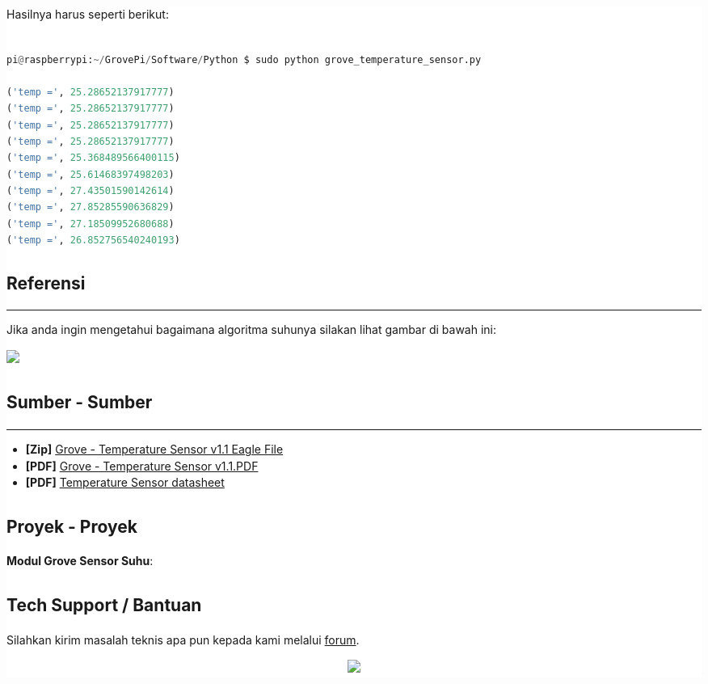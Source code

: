```python
```

Hasilnya harus seperti berikut:

```python

pi@raspberrypi:~/GrovePi/Software/Python $ sudo python grove_temperature_sensor.py

('temp =', 25.28652137917777)
('temp =', 25.28652137917777)
('temp =', 25.28652137917777)
('temp =', 25.28652137917777)
('temp =', 25.368489566400115)
('temp =', 25.61468397498203)
('temp =', 27.43501590142614)
('temp =', 27.85285590636829)
('temp =', 27.18509952680688)
('temp =', 26.852756540240193)

```



## Referensi
---
Jika anda ingin mengetahui bagaimana algoritma suhunya silakan lihat gambar di bawah ini:

![](https://github.com/SeeedDocument/Grove-Temperature_Sensor_V1.2/raw/master/img/Grove_Temperature_Sensor_Basic_Characteristics.jpg)


## Sumber - Sumber
---

- **[Zip]** [Grove - Temperature Sensor v1.1 Eagle File](https://github.com/SeeedDocument/Grove-Temperature_Sensor_V1.2/raw/master/res/Grove_-_Temperature_sensor_v1.1.zip)
- **[PDF]** [Grove - Temperature Sensor v1.1.PDF](https://github.com/SeeedDocument/Grove-Temperature_Sensor_V1.2/raw/master/res/Grove_-_Temperature_sensor_v1.1.pdf)
- **[PDF]** [Temperature Sensor datasheet](https://github.com/SeeedDocument/Grove-Temperature_Sensor_V1.2/raw/master/res/NCP18WF104F03RC.pdf)


## Proyek - Proyek

**Modul Grove Sensor Suhu**:
 
<iframe width="560" height="315" src="https://www.youtube.com/embed/wjL7xOGqAqg" frameborder="0" allow="autoplay; encrypted-media" allowfullscreen></iframe>

<iframe width="560" height="315" src="https://www.youtube.com/embed/vI9pkmiK8EM" frameborder="0" allow="autoplay; encrypted-media" allowfullscreen></iframe>

## Tech Support / Bantuan
Silahkan kirim masalah teknis apa pun kepada kami melalui [forum](http://forum.seeedstudio.com/).
<br /><p style="text-align:center"><a href="https://www.seeedstudio.com/act-4.html?utm_source=wiki&utm_medium=wikibanner&utm_campaign=newproducts" target="_blank"><img src="http://digiwarestore.com/img/cms/poster/b_seeed_studio.jpg" /></a></p>